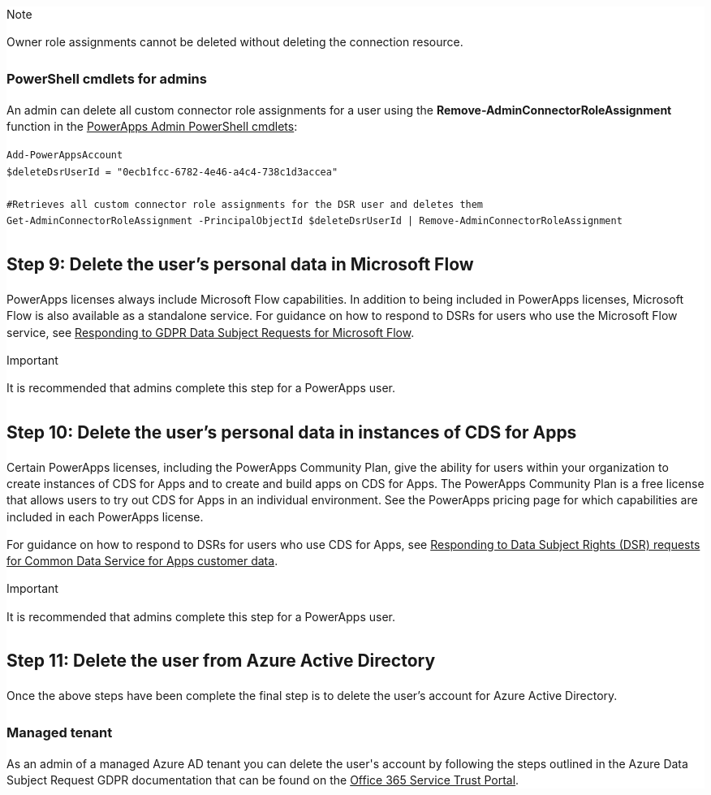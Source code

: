 > [!NOTE]
> Owner role assignments cannot be deleted without deleting the connection resource.

### PowerShell cmdlets for admins
An admin can delete all custom connector role assignments for a user using the **Remove-AdminConnectorRoleAssignment** function in the [PowerApps Admin PowerShell cmdlets](https://go.microsoft.com/fwlink/?linkid=871804):

```
Add-PowerAppsAccount
$deleteDsrUserId = "0ecb1fcc-6782-4e46-a4c4-738c1d3accea"

#Retrieves all custom connector role assignments for the DSR user and deletes them
Get-AdminConnectorRoleAssignment -PrincipalObjectId $deleteDsrUserId | Remove-AdminConnectorRoleAssignment
```

## Step 9: Delete the user’s personal data in Microsoft Flow
PowerApps licenses always include Microsoft Flow capabilities. In addition to being included in PowerApps licenses, Microsoft Flow is also available as a standalone service. For guidance on how to respond to DSRs for users who use the Microsoft Flow service, see [Responding to GDPR Data Subject Requests for Microsoft Flow](https://go.microsoft.com/fwlink/?linkid=872250).

> [!IMPORTANT]
> It is recommended that admins complete this step for a PowerApps user.

## Step 10: Delete the user’s personal data in instances of CDS for Apps
Certain PowerApps licenses, including the PowerApps Community Plan, give the ability for users within your organization to create instances of CDS for Apps and to create and build apps on CDS for Apps. The PowerApps Community Plan is a free license that allows users to try out CDS for Apps in an individual environment. See the PowerApps pricing page for which capabilities are included in each PowerApps license.

For guidance on how to respond to DSRs for users who use CDS for Apps, see [Responding to Data Subject Rights (DSR) requests for Common Data Service for Apps customer data](common-data-service-gdpr-dsr-guide.md).

> [!IMPORTANT]
> It is recommended that admins complete this step for a PowerApps user.

## Step 11: Delete the user from Azure Active Directory
Once the above steps have been complete the final step is to delete the user’s account for Azure Active Directory.

### Managed tenant
As an admin of a managed Azure AD tenant you can delete the user's account by following the steps outlined in the Azure Data Subject Request GDPR documentation that can be found on the [Office 365 Service Trust Portal](https://servicetrust.microsoft.com/ViewPage/GDPRDSR).
